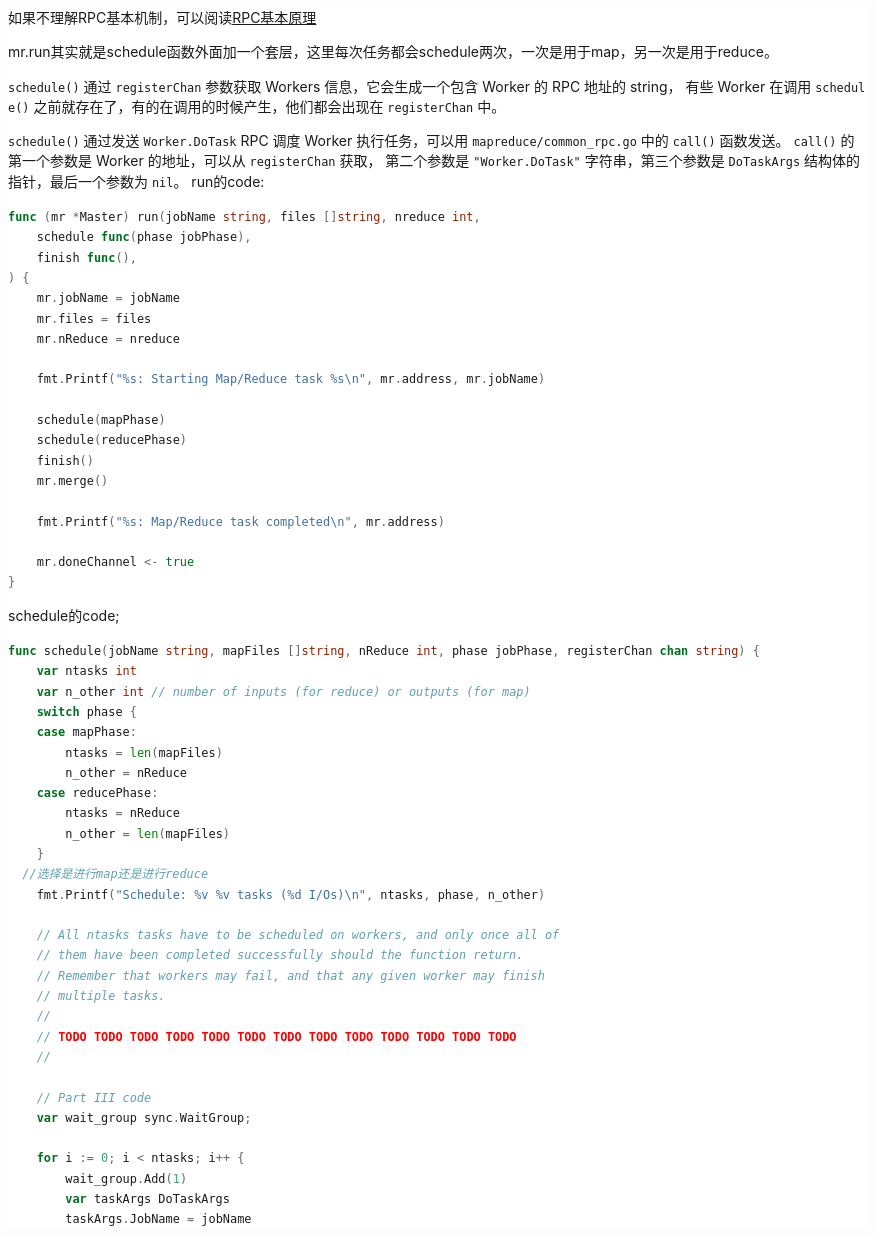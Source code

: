如果不理解RPC基本机制，可以阅读[RPC基本原理](https://golang.org/pkg/net/rpc/)

mr.run其实就是schedule函数外面加一个套层，这里每次任务都会schedule两次，一次是用于map，另一次是用于reduce。

`schedule()` 通过 `registerChan` 参数获取 Workers 信息，它会生成一个包含 Worker 的 RPC 地址的 string，
有些 Worker 在调用 `schedule()` 之前就存在了，有的在调用的时候产生，他们都会出现在 `registerChan` 中。

`schedule()` 通过发送 `Worker.DoTask` RPC 调度 Worker 执行任务，可以用 `mapreduce/common_rpc.go` 中的 `call()` 函数发送。
`call()` 的第一个参数是 Worker 的地址，可以从 `registerChan` 获取，
第二个参数是 `"Worker.DoTask"` 字符串，第三个参数是 `DoTaskArgs` 结构体的指针，最后一个参数为 `nil`。
run的code:
```Go
func (mr *Master) run(jobName string, files []string, nreduce int,
	schedule func(phase jobPhase),
	finish func(),
) {
	mr.jobName = jobName
	mr.files = files
	mr.nReduce = nreduce

	fmt.Printf("%s: Starting Map/Reduce task %s\n", mr.address, mr.jobName)

	schedule(mapPhase)
	schedule(reducePhase)
	finish()
	mr.merge()

	fmt.Printf("%s: Map/Reduce task completed\n", mr.address)

	mr.doneChannel <- true
}
```
schedule的code;
```Go
func schedule(jobName string, mapFiles []string, nReduce int, phase jobPhase, registerChan chan string) {
	var ntasks int
	var n_other int // number of inputs (for reduce) or outputs (for map)
	switch phase {
	case mapPhase:
		ntasks = len(mapFiles)
		n_other = nReduce
	case reducePhase:
		ntasks = nReduce
		n_other = len(mapFiles)
	}
  //选择是进行map还是进行reduce
	fmt.Printf("Schedule: %v %v tasks (%d I/Os)\n", ntasks, phase, n_other)

	// All ntasks tasks have to be scheduled on workers, and only once all of
	// them have been completed successfully should the function return.
	// Remember that workers may fail, and that any given worker may finish
	// multiple tasks.
	//
	// TODO TODO TODO TODO TODO TODO TODO TODO TODO TODO TODO TODO TODO
	//

	// Part III code
	var wait_group sync.WaitGroup;

	for i := 0; i < ntasks; i++ {
		wait_group.Add(1)
		var taskArgs DoTaskArgs
		taskArgs.JobName = jobName
```